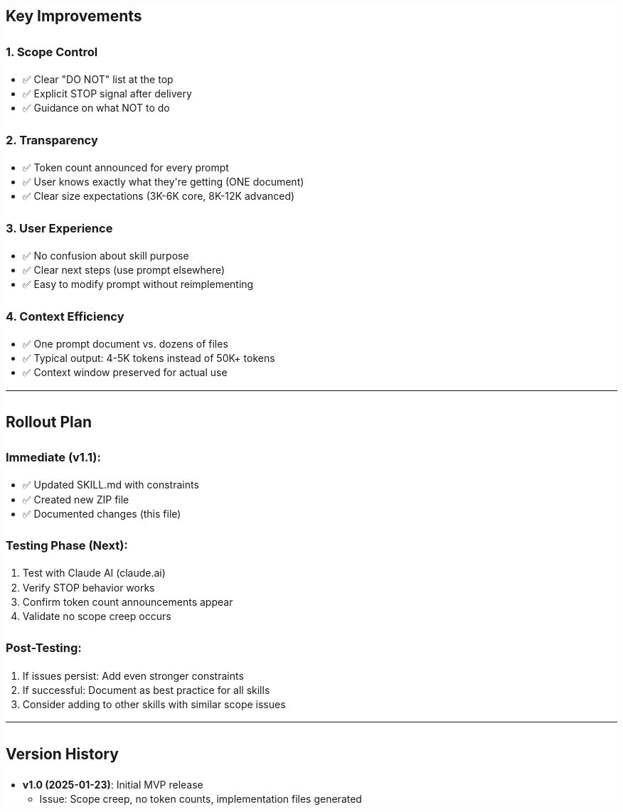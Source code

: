 
## Key Improvements

### 1. Scope Control
- ✅ Clear "DO NOT" list at the top
- ✅ Explicit STOP signal after delivery
- ✅ Guidance on what NOT to do

### 2. Transparency
- ✅ Token count announced for every prompt
- ✅ User knows exactly what they're getting (ONE document)
- ✅ Clear size expectations (3K-6K core, 8K-12K advanced)

### 3. User Experience
- ✅ No confusion about skill purpose
- ✅ Clear next steps (use prompt elsewhere)
- ✅ Easy to modify prompt without reimplementing

### 4. Context Efficiency
- ✅ One prompt document vs. dozens of files
- ✅ Typical output: 4-5K tokens instead of 50K+ tokens
- ✅ Context window preserved for actual use

---

## Rollout Plan

### Immediate (v1.1):
- ✅ Updated SKILL.md with constraints
- ✅ Created new ZIP file
- ✅ Documented changes (this file)

### Testing Phase (Next):
1. Test with Claude AI (claude.ai)
2. Verify STOP behavior works
3. Confirm token count announcements appear
4. Validate no scope creep occurs

### Post-Testing:
1. If issues persist: Add even stronger constraints
2. If successful: Document as best practice for all skills
3. Consider adding to other skills with similar scope issues

---

## Version History

- **v1.0 (2025-01-23)**: Initial MVP release
  - Issue: Scope creep, no token counts, implementation files generated
